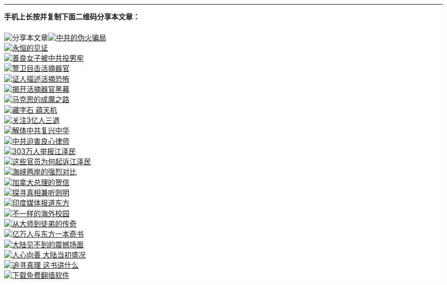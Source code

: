 <hr>    <strong>手机上长按并复制下面二维码分享本文章：</strong><br><br><img src="https://chart.apis.google.com/chart?cht=qr&chs=240x240&choe=UTF-8&chld=M|2&chl=/gb/16/4/26/n7744414.md%231" title="分享本文章"></td><td valign=TOP><a href="/gb/16/1/21/n4622075.md?dfh#1" target="_blank"><img src="https://raw.githubusercontent.com/txlviw3660/djy/master/gb/300/wei-f1.jpg" title="中共的伪火骗局"  alt="中共的伪火骗局"></a><br><a href="https://github.com/txlviw3660/www/blob/master/README.md?dfh#9" target="_blank"><img src="https://raw.githubusercontent.com/txlviw3660/djy/master/gb/300/yong-h.jpg" title="永恒的见证"  alt="永恒的见证"></a><br><a href="/gb/13/9/29/n3974789.md?dfh#1" target="_blank"><img src="https://raw.githubusercontent.com/txlviw3660/djy/master/gb/300/shang-lnz.jpg" title="善良女子被中共投男牢"  alt="善良女子被中共投男牢"></a><br><a href="/gb/16/3/16/n4663449.md?dfh#1" target="_blank"><img src="https://raw.githubusercontent.com/txlviw3660/djy/master/gb/300/huo-z3.jpg" title="警卫目击活摘器官"  alt="警卫目击活摘器官"></a><br><a href="/gb/16/8/7/n8177641.md?dfh#1" target="_blank"><img src="https://raw.githubusercontent.com/txlviw3660/djy/master/gb/300/huo-z4.jpg" title="证人描述活摘恐怖"  alt="证人描述活摘恐怖"></a><br><a href="/gb/10/4/19/n2881569.md?dfh#1" target="_blank"><img src="https://raw.githubusercontent.com/txlviw3660/djy/master/gb/300/huo-z1.jpg" title="揭开活摘器官黑幕"  alt="揭开活摘器官黑幕"></a><br><a href="/gb/10/11/7/n3077476.md?dfh#1" target="_blank"><img src="https://raw.githubusercontent.com/txlviw3660/djy/master/gb/300/ma-ks.jpg" title="马克思的成魔之路"  alt="马克思的成魔之路"></a><br><a href="/gb/14/6/9/n4173977.md?dfh#1" target="_blank"><img src="https://raw.githubusercontent.com/txlviw3660/djy/master/gb/300/chang-zs.jpg" title="藏字石 蕴天机"  alt="藏字石 蕴天机"></a><br><a href="/gb/18/5/10/n10381511.md?dfh#1" target="_blank"><img src="https://raw.githubusercontent.com/txlviw3660/djy/master/gb/300/st1.jpg" title="关注3亿人三退"  alt="关注3亿人三退"></a><br><a href="/gb/18/3/21/n10237682.md?dfh#1" target="_blank"><img src="https://raw.githubusercontent.com/txlviw3660/djy/master/gb/300/jie-t.jpg" title="解体中共复兴中华"  alt="解体中共复兴中华"></a><br><a href="/gb/9/2/9/n2422991.md?dfh#1" target="_blank"><img src="https://raw.githubusercontent.com/txlviw3660/djy/master/gb/300/gao-zs.jpg" title="中共迫害良心律师"  alt="中共迫害良心律师"></a><br><a href="/gb/18/12/9/n10900044.md?dfh#1" target="_blank"><img src="https://raw.githubusercontent.com/txlviw3660/djy/master/gb/300/sj1.jpg" title="303万人举报江泽民"  alt="303万人举报江泽民"></a><br><a href="/gb/18/8/28/n10672014.md?dfh#1" target="_blank"><img src="https://raw.githubusercontent.com/txlviw3660/djy/master/gb/300/sj2.jpg" title="这些官员为何起诉江泽民"  alt="这些官员为何起诉江泽民"></a><br><a href="/gb/8/12/18/n2367165.md?dfh#1" target="_blank"><img src="https://raw.githubusercontent.com/txlviw3660/djy/master/gb/300/liangan.jpg" title="海峡两岸的强烈对比"  alt="海峡两岸的强烈对比"></a><br><a href="/gb/15/12/10/n4593139.md?dfh#1" target="_blank"><img src="https://raw.githubusercontent.com/txlviw3660/djy/master/gb/300/jia-ndzl.jpg" title="加拿大总理的贺信"  alt="加拿大总理的贺信"></a><br><a href="/gb/11/6/17/n3289382.md?dfh#1" target="_blank"><img src="https://raw.githubusercontent.com/txlviw3660/djy/master/gb/300/xiao-wd.jpg" title="探寻真相兼听则明"  alt="探寻真相兼听则明"></a><br><a href="/gb/18/10/27/n10812623.md?dfh#1" target="_blank"><img src="https://raw.githubusercontent.com/txlviw3660/djy/master/gb/300/yindu.jpg" title="印度媒体报道东方"  alt="印度媒体报道东方"></a><br><a href="/gb/18/6/9/n10469652.md?dfh#1" target="_blank"><img src="https://raw.githubusercontent.com/txlviw3660/djy/master/gb/300/xie-j.jpg" title="不一样的海外校园"  alt="不一样的海外校园"></a><br><a href="/gb/7/4/5/n1669415.md?dfh#1" target="_blank"><img src="https://raw.githubusercontent.com/txlviw3660/djy/master/gb/300/li-up.jpg" title="从大师到徒弟的传奇"  alt="从大师到徒弟的传奇"></a><br><a href="/gb/17/5/26/n9191512.md?dfh#1" target="_blank"><img src="https://raw.githubusercontent.com/txlviw3660/djy/master/gb/300/zfl2.jpg" title="亿万人与东方一本奇书"  alt="亿万人与东方一本奇书"></a><br><a href="/gb/13/11/27/n4020290.md?dfh#1" target="_blank"><img src="https://raw.githubusercontent.com/txlviw3660/djy/master/gb/300/zhen-h.jpg" title="大陆见不到的震撼场面"  alt="大陆见不到的震撼场面"></a><br><a href="/gb/15/7/17/n4482910.md?dfh#1" target="_blank"><img src="https://raw.githubusercontent.com/txlviw3660/djy/master/gb/300/dalu-sk.jpg" title="人心向善 大陆当初盛况"  alt="人心向善 大陆当初盛况"></a><br><a href="/gb/19/1/5/n10955468.md?dfh#1" target="_blank"><img src="https://raw.githubusercontent.com/txlviw3660/djy/master/gb/300/zfl1.jpg" title="追寻真理 这书讲什么"  alt="追寻真理 这书讲什么"></a><br><a href="https://github.com/bannedbook/fanqiang/wiki" target="_blank"><img src="https://raw.githubusercontent.com/txlviw3660/djy/master/gb/300/fq1.jpg" title="下载免费翻墙软件"  alt="下载免费翻墙软件"></a><br></td></tr></table>